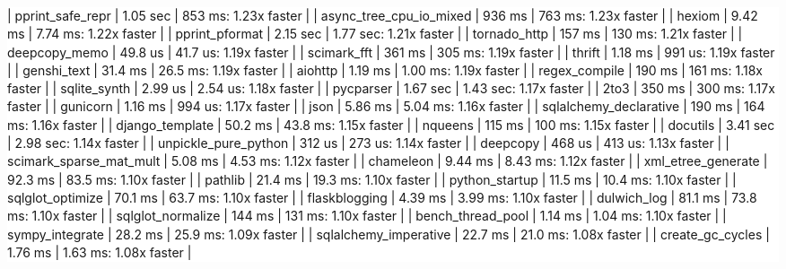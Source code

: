 | pprint_safe_repr        | 1.05 sec                                                     | 853 ms: 1.23x faster                                                        |
| async_tree_cpu_io_mixed | 936 ms                                                       | 763 ms: 1.23x faster                                                        |
| hexiom                  | 9.42 ms                                                      | 7.74 ms: 1.22x faster                                                       |
| pprint_pformat          | 2.15 sec                                                     | 1.77 sec: 1.21x faster                                                      |
| tornado_http            | 157 ms                                                       | 130 ms: 1.21x faster                                                        |
| deepcopy_memo           | 49.8 us                                                      | 41.7 us: 1.19x faster                                                       |
| scimark_fft             | 361 ms                                                       | 305 ms: 1.19x faster                                                        |
| thrift                  | 1.18 ms                                                      | 991 us: 1.19x faster                                                        |
| genshi_text             | 31.4 ms                                                      | 26.5 ms: 1.19x faster                                                       |
| aiohttp                 | 1.19 ms                                                      | 1.00 ms: 1.19x faster                                                       |
| regex_compile           | 190 ms                                                       | 161 ms: 1.18x faster                                                        |
| sqlite_synth            | 2.99 us                                                      | 2.54 us: 1.18x faster                                                       |
| pycparser               | 1.67 sec                                                     | 1.43 sec: 1.17x faster                                                      |
| 2to3                    | 350 ms                                                       | 300 ms: 1.17x faster                                                        |
| gunicorn                | 1.16 ms                                                      | 994 us: 1.17x faster                                                        |
| json                    | 5.86 ms                                                      | 5.04 ms: 1.16x faster                                                       |
| sqlalchemy_declarative  | 190 ms                                                       | 164 ms: 1.16x faster                                                        |
| django_template         | 50.2 ms                                                      | 43.8 ms: 1.15x faster                                                       |
| nqueens                 | 115 ms                                                       | 100 ms: 1.15x faster                                                        |
| docutils                | 3.41 sec                                                     | 2.98 sec: 1.14x faster                                                      |
| unpickle_pure_python    | 312 us                                                       | 273 us: 1.14x faster                                                        |
| deepcopy                | 468 us                                                       | 413 us: 1.13x faster                                                        |
| scimark_sparse_mat_mult | 5.08 ms                                                      | 4.53 ms: 1.12x faster                                                       |
| chameleon               | 9.44 ms                                                      | 8.43 ms: 1.12x faster                                                       |
| xml_etree_generate      | 92.3 ms                                                      | 83.5 ms: 1.10x faster                                                       |
| pathlib                 | 21.4 ms                                                      | 19.3 ms: 1.10x faster                                                       |
| python_startup          | 11.5 ms                                                      | 10.4 ms: 1.10x faster                                                       |
| sqlglot_optimize        | 70.1 ms                                                      | 63.7 ms: 1.10x faster                                                       |
| flaskblogging           | 4.39 ms                                                      | 3.99 ms: 1.10x faster                                                       |
| dulwich_log             | 81.1 ms                                                      | 73.8 ms: 1.10x faster                                                       |
| sqlglot_normalize       | 144 ms                                                       | 131 ms: 1.10x faster                                                        |
| bench_thread_pool       | 1.14 ms                                                      | 1.04 ms: 1.10x faster                                                       |
| sympy_integrate         | 28.2 ms                                                      | 25.9 ms: 1.09x faster                                                       |
| sqlalchemy_imperative   | 22.7 ms                                                      | 21.0 ms: 1.08x faster                                                       |
| create_gc_cycles        | 1.76 ms                                                      | 1.63 ms: 1.08x faster                                                       |